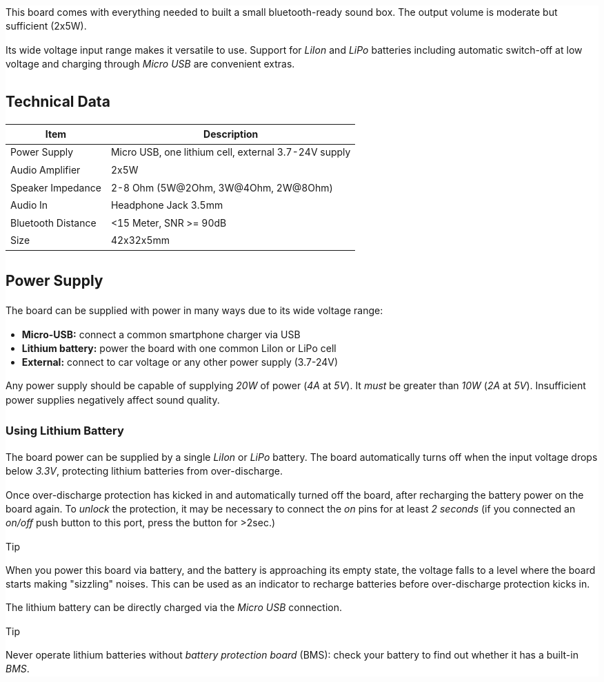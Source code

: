 This board comes with everything needed to built a small bluetooth-ready sound box. The output volume is moderate but sufficient (2x5W). 

Its wide voltage input range makes it versatile to use. Support for *LiIon* and *LiPo* batteries including automatic switch-off at low voltage and charging through *Micro USB* are convenient extras. 


## Technical Data

| Item               | Description                                  |
| ------------------ | -------------------------------------------- |
| Power Supply       | Micro USB, one lithium cell, external 3.7-24V supply |
| Audio Amplifier              | 2x5W |
| Speaker Impedance  | 2-8 Ohm (5W@2Ohm, 3W@4Ohm, 2W@8Ohm)           |
| Audio In           | Headphone Jack 3.5mm                         |
| Bluetooth Distance | <15 Meter, SNR >= 90dB                       |
| Size               | 42x32x5mm                                   |

## Power Supply

The board can be supplied with power in many ways due to its wide voltage range:

* **Micro-USB:** connect a common smartphone charger via USB
* **Lithium battery:** power the board with one common LiIon or LiPo cell
* **External:** connect to car voltage or any other power supply (3.7-24V)

Any power supply should be capable of supplying *20W* of power (*4A* at *5V*). It *must* be greater than *10W* (*2A* at *5V*). Insufficient power supplies negatively affect sound quality.

### Using Lithium Battery

The board power can be supplied by a single *LiIon* or *LiPo* battery. The board automatically turns off when the input voltage drops below *3.3V*, protecting lithium batteries from over-discharge.

Once over-discharge protection has kicked in and automatically turned off the board, after recharging the battery power on the board again. To *unlock* the protection, it may be necessary to connect the *on* pins for at least *2 seconds* (if you connected an *on/off* push button to this port, press the button for >2sec.)

> [!TIP]
> When you power this board via battery, and the battery is approaching its empty state, the voltage falls to a level where the board starts making "sizzling" noises. This can be used as an indicator to recharge batteries before over-discharge protection kicks in.




The lithium battery can be directly charged via the *Micro USB* connection.

> [!TIP]
> Never operate lithium batteries without *battery protection board* (BMS): check your battery to find out whether it has a built-in *BMS*.
